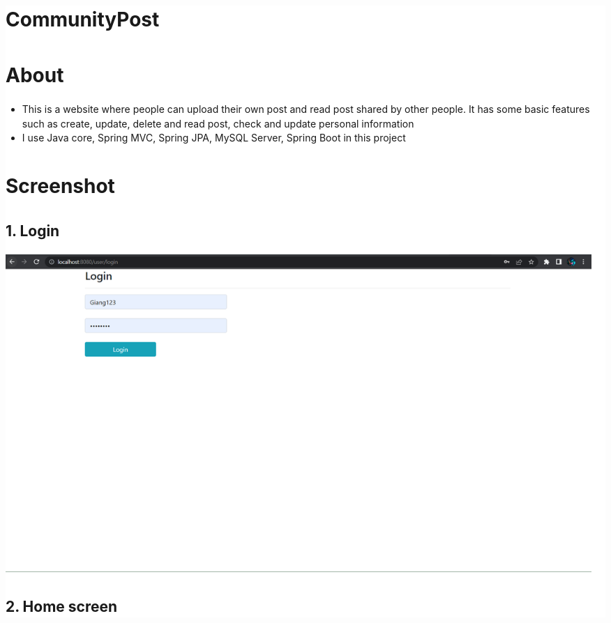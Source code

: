 # CommunityPost

# About
- This is a website where people can upload their own post and read post shared by other people. It has some basic features such as create, update, delete and read post, check and update personal information 
- I use Java core, Spring MVC, Spring JPA, MySQL Server, Spring Boot in this project

# Screenshot
## 1. Login
<img src="Image/Login.png" width="840"/>

## 2. Home screen 